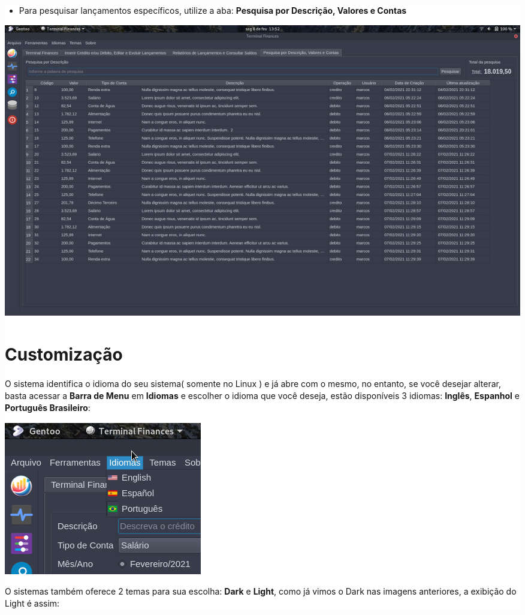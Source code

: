 - Para pesquisar lançamentos específicos, utilize a aba:
**Pesquisa por Descrição, Valores e Contas**

![Pesquisa por Descrição, Valores e Contas - Terminal Finances](/assets/img/cpp/terminal-finances-04.jpg)

# Customização
O sistema identifica o idioma do seu sistema( somente no Linux ) e já abre com o mesmo, no entanto, se você desejar alterar, basta acessar a **Barra de Menu** em **Idiomas** e escolher o idioma que você deseja, estão disponíveis 3 idiomas: **Inglês**, **Espanhol** e **Português Brasileiro**:

![Idiomas - Terminal Finances](/assets/img/cpp/terminal-finances-05.jpg)

O sistemas também oferece 2 temas para sua escolha: **Dark** e **Light**, como já vimos o Dark nas imagens anteriores, a exibição do Light é assim:

